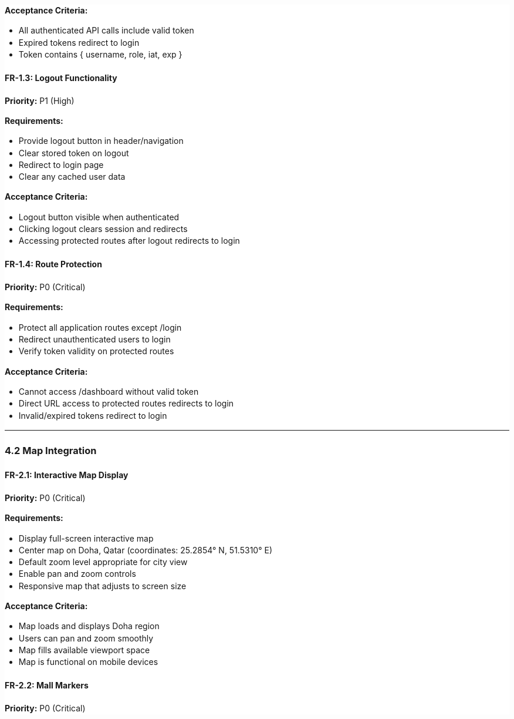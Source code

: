 **Acceptance Criteria:**
- All authenticated API calls include valid token
- Expired tokens redirect to login
- Token contains { username, role, iat, exp }

#### FR-1.3: Logout Functionality
**Priority:** P1 (High)

**Requirements:**
- Provide logout button in header/navigation
- Clear stored token on logout
- Redirect to login page
- Clear any cached user data

**Acceptance Criteria:**
- Logout button visible when authenticated
- Clicking logout clears session and redirects
- Accessing protected routes after logout redirects to login

#### FR-1.4: Route Protection
**Priority:** P0 (Critical)

**Requirements:**
- Protect all application routes except /login
- Redirect unauthenticated users to login
- Verify token validity on protected routes

**Acceptance Criteria:**
- Cannot access /dashboard without valid token
- Direct URL access to protected routes redirects to login
- Invalid/expired tokens redirect to login

---

### 4.2 Map Integration

#### FR-2.1: Interactive Map Display
**Priority:** P0 (Critical)

**Requirements:**
- Display full-screen interactive map
- Center map on Doha, Qatar (coordinates: 25.2854° N, 51.5310° E)
- Default zoom level appropriate for city view
- Enable pan and zoom controls
- Responsive map that adjusts to screen size

**Acceptance Criteria:**
- Map loads and displays Doha region
- Users can pan and zoom smoothly
- Map fills available viewport space
- Map is functional on mobile devices

#### FR-2.2: Mall Markers
**Priority:** P0 (Critical)
